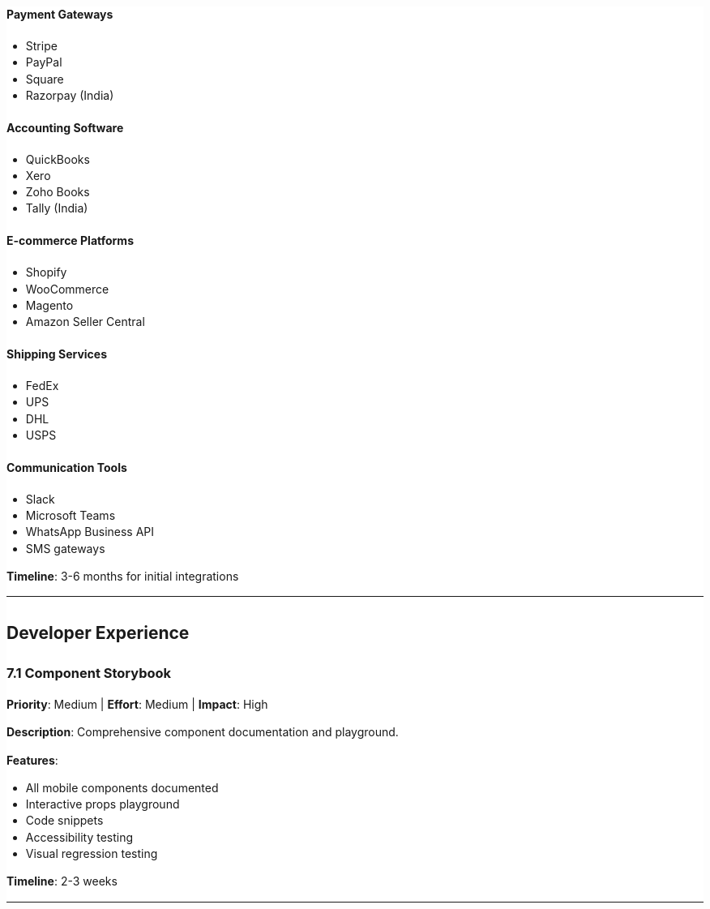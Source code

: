 #### Payment Gateways
- Stripe
- PayPal
- Square
- Razorpay (India)

#### Accounting Software
- QuickBooks
- Xero
- Zoho Books
- Tally (India)

#### E-commerce Platforms
- Shopify
- WooCommerce
- Magento
- Amazon Seller Central

#### Shipping Services
- FedEx
- UPS
- DHL
- USPS

#### Communication Tools
- Slack
- Microsoft Teams
- WhatsApp Business API
- SMS gateways

**Timeline**: 3-6 months for initial integrations

---

## Developer Experience

### 7.1 Component Storybook

**Priority**: Medium | **Effort**: Medium | **Impact**: High

**Description**: Comprehensive component documentation and playground.

**Features**:
- All mobile components documented
- Interactive props playground
- Code snippets
- Accessibility testing
- Visual regression testing

**Timeline**: 2-3 weeks

---
